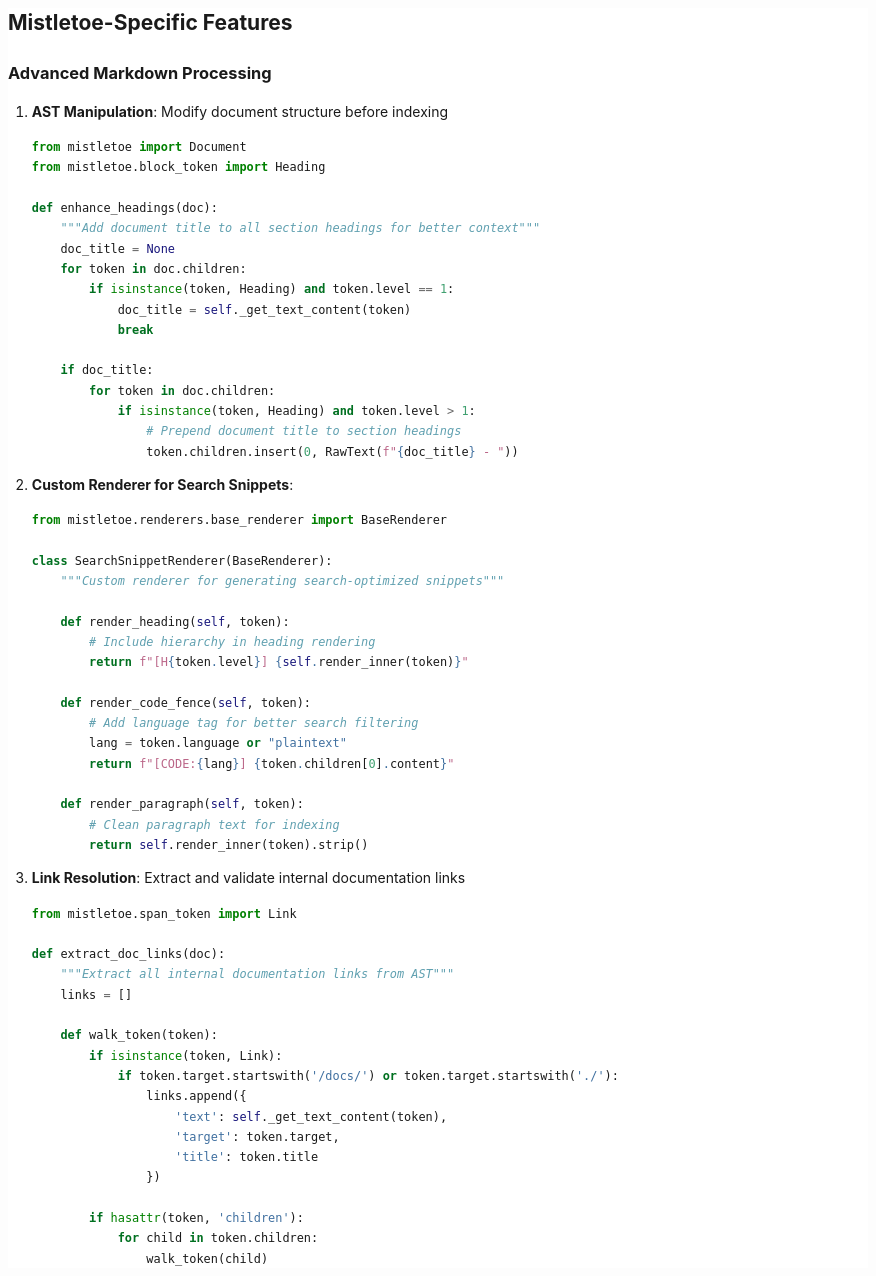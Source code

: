 ## Mistletoe-Specific Features

### Advanced Markdown Processing
1. **AST Manipulation**: Modify document structure before indexing
   ```python
   from mistletoe import Document
   from mistletoe.block_token import Heading
   
   def enhance_headings(doc):
       """Add document title to all section headings for better context"""
       doc_title = None
       for token in doc.children:
           if isinstance(token, Heading) and token.level == 1:
               doc_title = self._get_text_content(token)
               break
       
       if doc_title:
           for token in doc.children:
               if isinstance(token, Heading) and token.level > 1:
                   # Prepend document title to section headings
                   token.children.insert(0, RawText(f"{doc_title} - "))
   ```

2. **Custom Renderer for Search Snippets**: 
   ```python
   from mistletoe.renderers.base_renderer import BaseRenderer
   
   class SearchSnippetRenderer(BaseRenderer):
       """Custom renderer for generating search-optimized snippets"""
       
       def render_heading(self, token):
           # Include hierarchy in heading rendering
           return f"[H{token.level}] {self.render_inner(token)}"
       
       def render_code_fence(self, token):
           # Add language tag for better search filtering
           lang = token.language or "plaintext"
           return f"[CODE:{lang}] {token.children[0].content}"
       
       def render_paragraph(self, token):
           # Clean paragraph text for indexing
           return self.render_inner(token).strip()
   ```

3. **Link Resolution**: Extract and validate internal documentation links
   ```python
   from mistletoe.span_token import Link
   
   def extract_doc_links(doc):
       """Extract all internal documentation links from AST"""
       links = []
       
       def walk_token(token):
           if isinstance(token, Link):
               if token.target.startswith('/docs/') or token.target.startswith('./'):
                   links.append({
                       'text': self._get_text_content(token),
                       'target': token.target,
                       'title': token.title
                   })
           
           if hasattr(token, 'children'):
               for child in token.children:
                   walk_token(child)
   ```